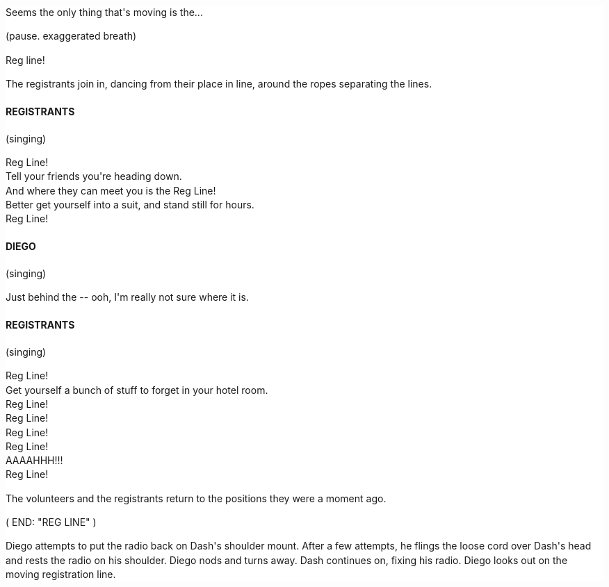 Seems the only thing that's moving is the...</p>
<p class="parenthetical">(pause. exaggerated breath)</p>
<p>Reg line!</p>
</div>

<p>The registrants join in, dancing from their place in line, around the ropes separating the lines.</p>

<div class="dialogue">
<h4>REGISTRANTS</h4>
<p class="parenthetical">(singing)</p>
<p>Reg Line!
<br>
Tell your friends you're heading down.
<br>
And where they can meet you is the Reg Line!
<br>
Better get yourself into a suit, and stand still for hours.
<br>
Reg Line!</p>
</div>

<div class="dialogue">
<h4>DIEGO</h4>
<p class="parenthetical">(singing)</p>
<p>Just behind the -- ooh, I'm really not sure where it is.</p>
</div>

<div class="dialogue">
<h4>REGISTRANTS</h4>
<p class="parenthetical">(singing)</p>
<p>Reg Line!
<br>
Get yourself a bunch of stuff to forget in your hotel room.
<br>
Reg Line!
<br>
Reg Line!
<br>
Reg Line!
<br>
Reg Line!
<br>
AAAAHHH!!!
<br>
Reg Line!</p>
</div>

<p>The volunteers and the registrants return to the positions they were a moment ago.</p>

<p>( END: "REG LINE" )</p>

<p>Diego attempts to put the radio back on Dash's shoulder mount. After a few attempts, he flings the loose cord over Dash's head and rests the radio on his shoulder. Diego nods and turns away. Dash continues on, fixing his radio. Diego looks out on the moving registration line.</p>
